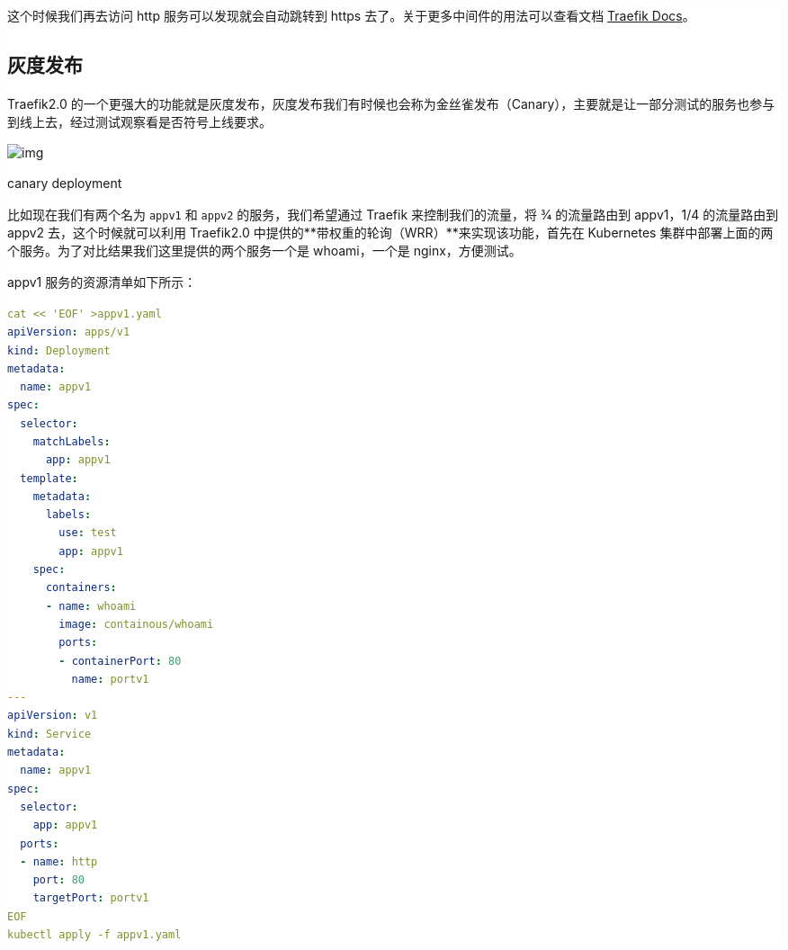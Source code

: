 ```yaml
```

这个时候我们再去访问 http 服务可以发现就会自动跳转到 https 去了。关于更多中间件的用法可以查看文档 [Traefik Docs](https://links.jianshu.com/go?to=https%3A%2F%2Fwww.wzxmt.com%2Ftraefik-book%2Fmiddlewares%2Foverview%2F)。

## 灰度发布

Traefik2.0 的一个更强大的功能就是灰度发布，灰度发布我们有时候也会称为金丝雀发布（Canary），主要就是让一部分测试的服务也参与到线上去，经过测试观察看是否符号上线要求。

![img](https:////upload-images.jianshu.io/upload_images/8059440-b0116be61d9a90d2.jpg?imageMogr2/auto-orient/strip|imageView2/2/w/1200/format/webp)

canary deployment

比如现在我们有两个名为 `appv1` 和 `appv2` 的服务，我们希望通过 Traefik 来控制我们的流量，将 3⁄4 的流量路由到 appv1，1/4 的流量路由到 appv2 去，这个时候就可以利用 Traefik2.0 中提供的**带权重的轮询（WRR）**来实现该功能，首先在 Kubernetes 集群中部署上面的两个服务。为了对比结果我们这里提供的两个服务一个是 whoami，一个是 nginx，方便测试。

appv1 服务的资源清单如下所示：

```yaml
cat << 'EOF' >appv1.yaml
apiVersion: apps/v1
kind: Deployment
metadata:
  name: appv1
spec:
  selector:
    matchLabels:
      app: appv1
  template:
    metadata:
      labels:
        use: test
        app: appv1
    spec:
      containers:
      - name: whoami
        image: containous/whoami
        ports:
        - containerPort: 80
          name: portv1
---
apiVersion: v1
kind: Service
metadata:
  name: appv1
spec:
  selector:
    app: appv1
  ports:
  - name: http
    port: 80
    targetPort: portv1
EOF
kubectl apply -f appv1.yaml
```
